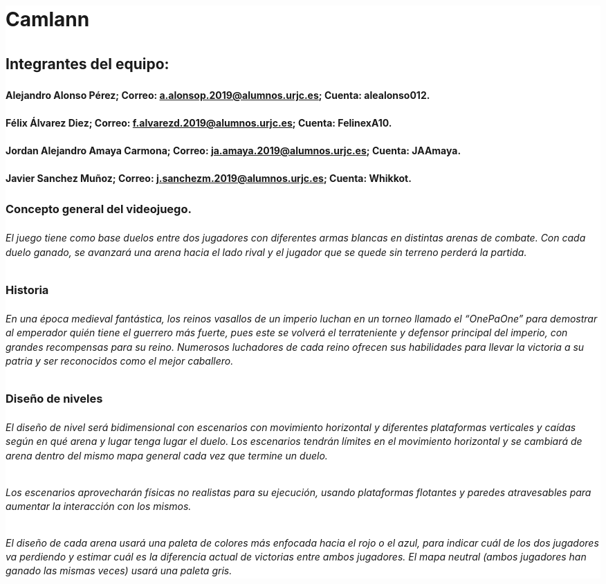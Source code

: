 # Camlann

## Integrantes del equipo:
#### Alejandro Alonso Pérez; Correo: a.alonsop.2019@alumnos.urjc.es; Cuenta: alealonso012.
#### Félix Álvarez Diez; Correo: f.alvarezd.2019@alumnos.urjc.es; Cuenta: FelinexA10.
#### Jordan Alejandro Amaya Carmona; Correo: ja.amaya.2019@alumnos.urjc.es; Cuenta: JAAmaya.
#### Javier Sanchez Muñoz; Correo: j.sanchezm.2019@alumnos.urjc.es; Cuenta: Whikkot.

### Concepto general del videojuego. 
###### El juego tiene como base duelos entre dos jugadores con diferentes armas blancas en distintas arenas de combate. Con cada duelo ganado, se avanzará una arena hacia el lado rival y el jugador que se quede sin terreno perderá la partida.


### Historia 
###### En una época medieval fantástica, los reinos vasallos de un imperio luchan en un torneo llamado el “OnePaOne” para demostrar al emperador quién tiene el guerrero más fuerte, pues este se volverá el terrateniente y defensor principal del imperio, con grandes recompensas para su reino. Numerosos luchadores de cada reino ofrecen sus habilidades para llevar la victoria a su patria y ser reconocidos como el mejor caballero.


### Diseño de niveles 
###### El diseño de nivel será bidimensional con escenarios con movimiento horizontal y diferentes plataformas verticales y caídas según en qué arena y lugar tenga lugar el duelo. Los escenarios tendrán límites en el movimiento horizontal y se cambiará de arena dentro del mismo mapa general cada vez que termine un duelo.
###### Los escenarios aprovecharán físicas no realistas para su ejecución, usando plataformas flotantes y paredes atravesables para aumentar la interacción con los mismos.
###### El diseño de cada arena usará una paleta de colores  más enfocada hacia el rojo o el azul, para indicar cuál de los dos jugadores va perdiendo y estimar cuál es la diferencia actual de victorias entre ambos jugadores. El mapa neutral (ambos jugadores han ganado las mismas veces) usará una paleta gris.
